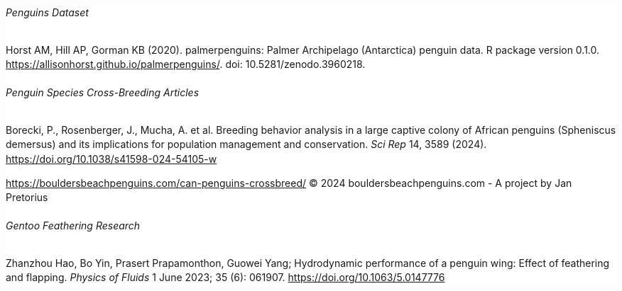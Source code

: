 ###### Penguins Dataset

Horst AM, Hill AP, Gorman KB (2020). palmerpenguins: Palmer Archipelago
(Antarctica) penguin data. R package version 0.1.0.
<https://allisonhorst.github.io/palmerpenguins/>. doi:
10.5281/zenodo.3960218.

###### Penguin Species Cross-Breeding Articles

Borecki, P., Rosenberger, J., Mucha, A. et al. Breeding behavior
analysis in a large captive colony of African penguins (Spheniscus
demersus) and its implications for population management and
conservation. *Sci Rep* 14, 3589 (2024).
<https://doi.org/10.1038/s41598-024-54105-w>

<https://bouldersbeachpenguins.com/can-penguins-crossbreed/> © 2024
bouldersbeachpenguins.com - A project by Jan Pretorius

###### Gentoo Feathering Research

Zhanzhou Hao, Bo Yin, Prasert Prapamonthon, Guowei Yang; Hydrodynamic
performance of a penguin wing: Effect of feathering and flapping.
*Physics of Fluids* 1 June 2023; 35 (6): 061907.
<https://doi.org/10.1063/5.0147776>
